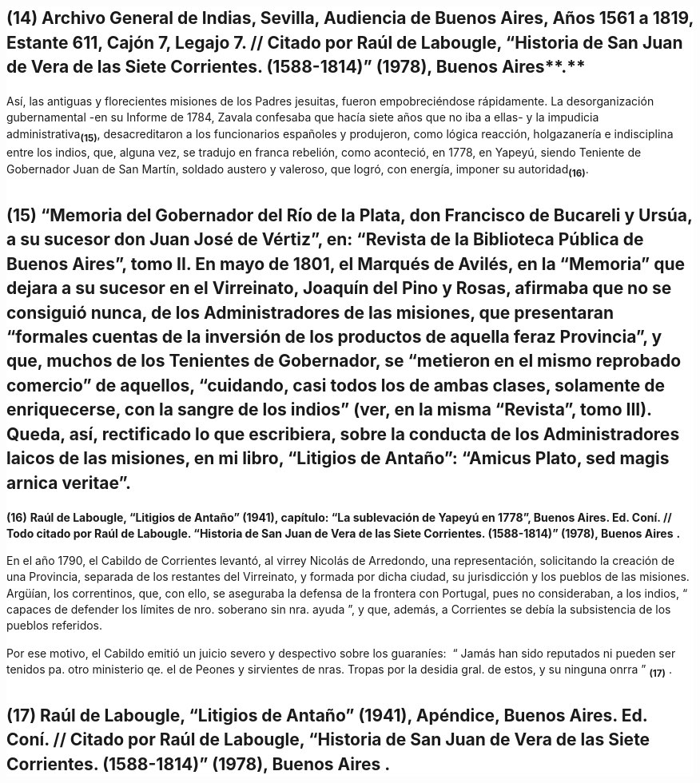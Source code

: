## **(14)** **Archivo General de Indias, Sevilla, Audiencia de Buenos Aires, Años 1561 a 1819, Estante 611, Cajón 7, Legajo 7. // Citado por Raúl de Labougle, “Historia de San Juan de Vera de las Siete Corrientes. (1588-1814)” (1978), Buenos Aires****.**

Así, las antiguas y florecientes misiones de los Padres jesuitas, fueron empobreciéndose rápidamente. La desorganización gubernamental -en su Informe de 1784, Zavala confesaba que hacía siete años que no iba a ellas- y la impudicia administrativa<sub><strong>(15)</strong></sub>, desacreditaron a los funcionarios españoles y produjeron, como lógica reacción, holgazanería e indisciplina entre los indios, que, alguna vez, se tradujo en franca rebelión, como aconteció, en 1778, en Yapeyú, siendo Teniente de Gobernador Juan de San Martín, soldado austero y valeroso, que logró, con energía, imponer su autoridad<sub><strong>(16)</strong></sub>.

## **(15)** **“Memoria del Gobernador del Río de la Plata, don Francisco de Bucareli y Ursúa, a su sucesor don Juan José de Vértiz”, en: “Revista de la Biblioteca Pública de Buenos Aires”, tomo II. En mayo de 1801, el Marqués de Avilés, en la “Memoria” que dejara a su sucesor en el Virreinato, Joaquín del Pino y Rosas, afirmaba que no se consiguió nunca, de los Administradores de las misiones, que presentaran “formales cuentas de la inversión de los productos de aquella feraz Provincia”, y que, muchos de los Tenientes de Gobernador, se “metieron en el mismo reprobado comercio” de aquellos, “cuidando, casi todos los de ambas clases, solamente de enriquecerse, con la sangre de los indios” (ver, en la misma “Revista”, tomo III). Queda, así, rectificado lo que escribiera, sobre la conducta de los Administradores laicos de las misiones, en mi libro, “Litigios de Antaño”: “Amicus Plato, sed magis arnica veritae”.**  
**(16)** **Raúl de Labougle, “Litigios de Antaño” (1941), capítulo: “La sublevación de Yapeyú en 1778”, Buenos Aires. Ed. Coní. // Todo citado por Raúl de Labougle. “Historia de San Juan de Vera de las Siete Corrientes. (1588-1814)” (1978), Buenos Aires** **.**

En el año 1790, el Cabildo de Corrientes levantó, al virrey Nicolás de Arredondo, una representación, solicitando la creación de una Provincia, separada de los restantes del Virreinato, y formada por dicha ciudad, su jurisdicción y los pueblos de las misiones.  Argüían, los correntinos, que, con ello, se aseguraba la defensa de la frontera con Portugal, pues no consideraban, a los indios, “ capaces de defender los límites de nro. soberano sin nra. ayuda ”, y que, además, a Corrientes se debía la subsistencia de los pueblos referidos.

Por ese motivo, el Cabildo emitió un juicio severo y despectivo sobre los guaraníes:  “ Jamás han sido reputados ni pueden ser tenidos pa. otro ministerio qe. el de Peones y sirvientes de nras. Tropas por la desidia gral. de estos, y su ninguna onrra ” <sub><strong><span><span>(17)</span></span></strong></sub> .

## **(17)** **Raúl de Labougle, “Litigios de Antaño” (1941), Apéndice, Buenos Aires. Ed. Coní. // Citado por Raúl de Labougle, “Historia de San Juan de Vera de las Siete Corrientes. (1588-1814)” (1978), Buenos Aires** **.**
